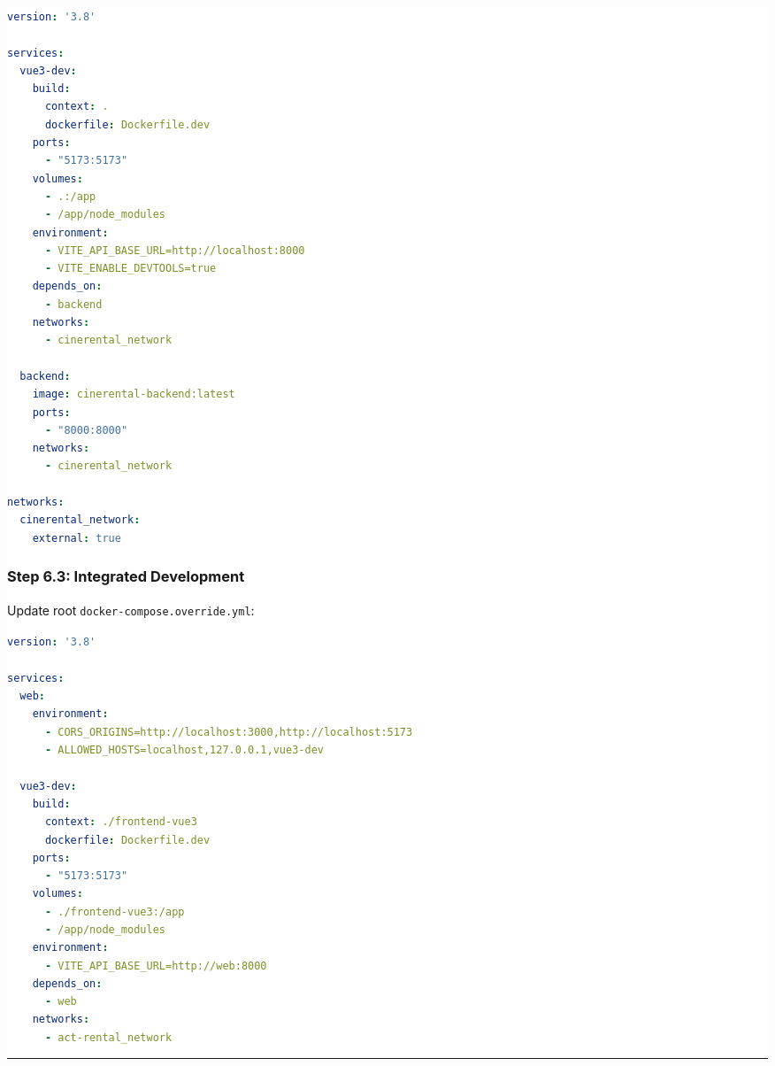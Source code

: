 ```yaml
version: '3.8'

services:
  vue3-dev:
    build:
      context: .
      dockerfile: Dockerfile.dev
    ports:
      - "5173:5173"
    volumes:
      - .:/app
      - /app/node_modules
    environment:
      - VITE_API_BASE_URL=http://localhost:8000
      - VITE_ENABLE_DEVTOOLS=true
    depends_on:
      - backend
    networks:
      - cinerental_network

  backend:
    image: cinerental-backend:latest
    ports:
      - "8000:8000"
    networks:
      - cinerental_network

networks:
  cinerental_network:
    external: true
```

### Step 6.3: Integrated Development

Update root `docker-compose.override.yml`:

```yaml
version: '3.8'

services:
  web:
    environment:
      - CORS_ORIGINS=http://localhost:3000,http://localhost:5173
      - ALLOWED_HOSTS=localhost,127.0.0.1,vue3-dev

  vue3-dev:
    build:
      context: ./frontend-vue3
      dockerfile: Dockerfile.dev
    ports:
      - "5173:5173"
    volumes:
      - ./frontend-vue3:/app
      - /app/node_modules
    environment:
      - VITE_API_BASE_URL=http://web:8000
    depends_on:
      - web
    networks:
      - act-rental_network
```

---